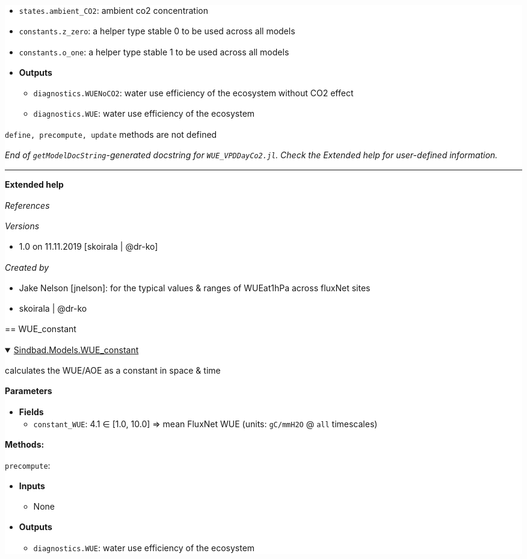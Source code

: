   - `states.ambient_CO2`: ambient co2 concentration
    
  - `constants.z_zero`: a helper type stable 0 to be used across all models
    
  - `constants.o_one`: a helper type stable 1 to be used across all models
    
  
- **Outputs**
  - `diagnostics.WUENoCO2`: water use efficiency of the ecosystem without CO2 effect
    
  - `diagnostics.WUE`: water use efficiency of the ecosystem
    
  

`define, precompute, update` methods are not defined

_End of `getModelDocString`-generated docstring for `WUE_VPDDayCo2.jl`. Check the Extended help for user-defined information._


---


**Extended help**

_References_

_Versions_
- 1.0 on 11.11.2019 [skoirala | @dr-ko]
  

_Created by_
- Jake Nelson [jnelson]: for the typical values &amp; ranges of WUEat1hPa  across fluxNet sites
  
- skoirala | @dr-ko
  

</details>


== WUE_constant
<details class='jldocstring custom-block' open>
<summary><a id='Sindbad.Models.WUE_constant' href='#Sindbad.Models.WUE_constant'><span class="jlbinding">Sindbad.Models.WUE_constant</span></a> <Badge type="info" class="jlObjectType jlType" text="Type" /></summary>



calculates the WUE/AOE as a constant in space &amp; time

**Parameters**
- **Fields**
  - `constant_WUE`: 4.1 ∈ [1.0, 10.0] =&gt; mean FluxNet WUE (units: `gC/mmH2O` @ `all` timescales)
    
  

**Methods:**

`precompute`:
- **Inputs**
  - None
    
  
- **Outputs**
  - `diagnostics.WUE`: water use efficiency of the ecosystem
    